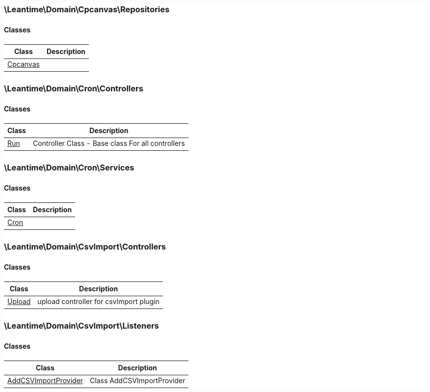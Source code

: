 


### \Leantime\Domain\Cpcanvas\Repositories

#### Classes

| Class | Description |
|---    |---          |
| [Cpcanvas](technical/classes/Leantime/Domain/Cpcanvas/Repositories/Cpcanvas.md) | |




### \Leantime\Domain\Cron\Controllers

#### Classes

| Class | Description |
|---    |---          |
| [Run](technical/classes/Leantime/Domain/Cron/Controllers/Run.md) | Controller Class - Base class For all controllers|




### \Leantime\Domain\Cron\Services

#### Classes

| Class | Description |
|---    |---          |
| [Cron](technical/classes/Leantime/Domain/Cron/Services/Cron.md) | |




### \Leantime\Domain\CsvImport\Controllers

#### Classes

| Class | Description |
|---    |---          |
| [Upload](technical/classes/Leantime/Domain/CsvImport/Controllers/Upload.md) | upload controller for csvImport plugin|




### \Leantime\Domain\CsvImport\Listeners

#### Classes

| Class | Description |
|---    |---          |
| [AddCSVImportProvider](technical/classes/Leantime/Domain/CsvImport/Listeners/AddCSVImportProvider.md) | Class AddCSVImportProvider|

